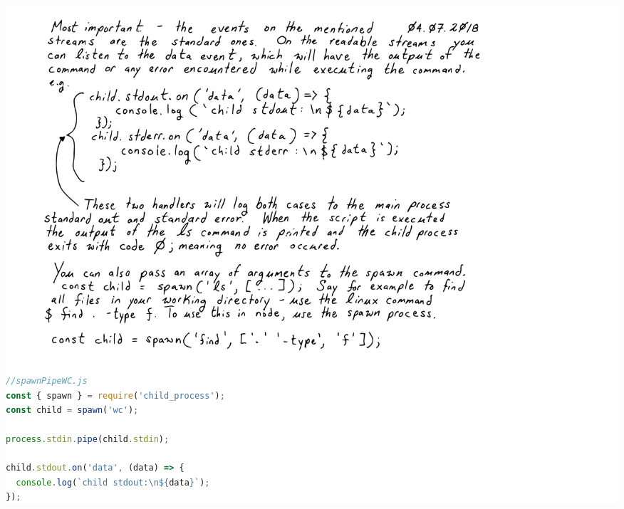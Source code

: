   <img src="https://github.com/stan-alam/NodeJS/blob/develop/coreNode/10/40-50/svg_files/Notebook-17.svg" width="80%" height="80%">
</a>

```js
//spawnPipeWC.js
const { spawn } = require('child_process');
const child = spawn('wc');

process.stdin.pipe(child.stdin);

child.stdout.on('data', (data) => {
  console.log(`child stdout:\n${data}`);
});

```

<a>